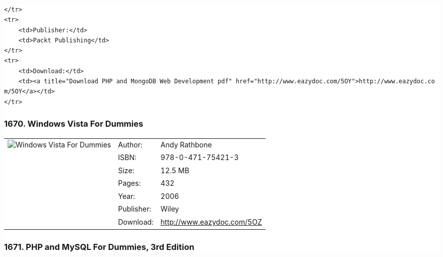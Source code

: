     </tr>
    <tr>
        <td>Publisher:</td>
        <td>Packt Publishing</td>
    </tr>
    <tr>
        <td>Download:</td>
        <td><a title="Download PHP and MongoDB Web Development pdf" href="http://www.eazydoc.com/5OY">http://www.eazydoc.com/5OY</a></td>
    </tr>
</table>

### 1670. Windows Vista For Dummies

<table>
    <tr>
        <td rowspan="7">
            <img alt="Windows Vista For Dummies" src="http://it-ebooks.info/images/ebooks/9/windows_vista_for_dummies.jpg">
        </td>
        <td>Author:</td>
        <td>Andy Rathbone</td>
    </tr>
    <tr>
        <td>ISBN:</td>
        <td>978-0-471-75421-3</td>
    </tr>
    <tr>
        <td>Size:</td>
        <td>12.5 MB</td>
    </tr>
    <tr>
        <td>Pages:</td>
        <td>432</td>
    </tr>
    <tr>
        <td>Year:</td>
        <td>2006</td>
    </tr>
    <tr>
        <td>Publisher:</td>
        <td>Wiley</td>
    </tr>
    <tr>
        <td>Download:</td>
        <td><a title="Download Windows Vista For Dummies pdf" href="http://www.eazydoc.com/5OZ">http://www.eazydoc.com/5OZ</a></td>
    </tr>
</table>

### 1671. PHP and MySQL For Dummies, 3rd Edition
